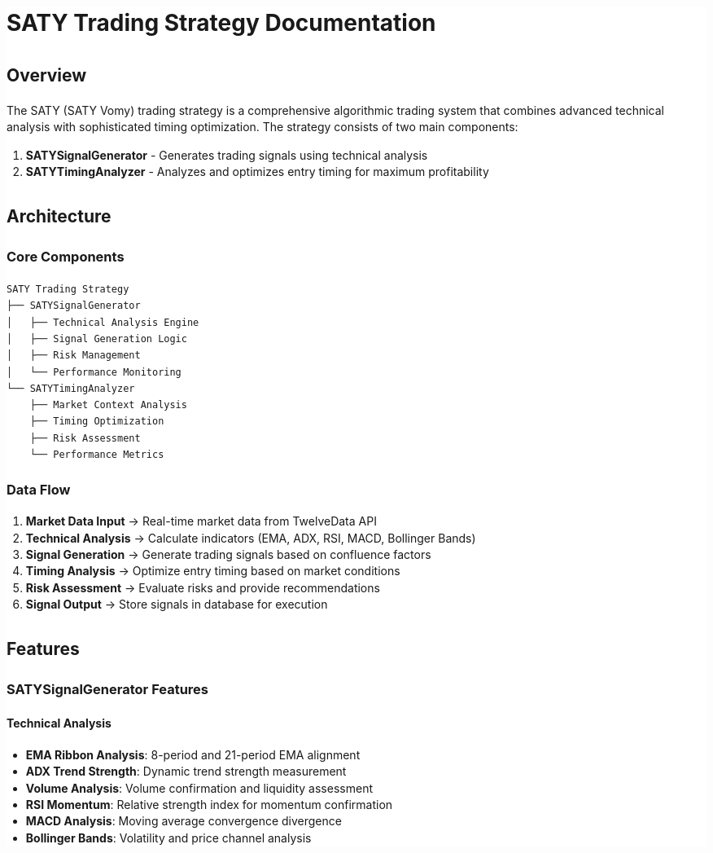 # SATY Trading Strategy Documentation

## Overview

The SATY (SATY Vomy) trading strategy is a comprehensive algorithmic trading system that combines advanced technical analysis with sophisticated timing optimization. The strategy consists of two main components:

1. **SATYSignalGenerator** - Generates trading signals using technical analysis
2. **SATYTimingAnalyzer** - Analyzes and optimizes entry timing for maximum profitability

## Architecture

### Core Components

```
SATY Trading Strategy
├── SATYSignalGenerator
│   ├── Technical Analysis Engine
│   ├── Signal Generation Logic
│   ├── Risk Management
│   └── Performance Monitoring
└── SATYTimingAnalyzer
    ├── Market Context Analysis
    ├── Timing Optimization
    ├── Risk Assessment
    └── Performance Metrics
```

### Data Flow

1. **Market Data Input** → Real-time market data from TwelveData API
2. **Technical Analysis** → Calculate indicators (EMA, ADX, RSI, MACD, Bollinger Bands)
3. **Signal Generation** → Generate trading signals based on confluence factors
4. **Timing Analysis** → Optimize entry timing based on market conditions
5. **Risk Assessment** → Evaluate risks and provide recommendations
6. **Signal Output** → Store signals in database for execution

## Features

### SATYSignalGenerator Features

#### Technical Analysis
- **EMA Ribbon Analysis**: 8-period and 21-period EMA alignment
- **ADX Trend Strength**: Dynamic trend strength measurement
- **Volume Analysis**: Volume confirmation and liquidity assessment
- **RSI Momentum**: Relative strength index for momentum confirmation
- **MACD Analysis**: Moving average convergence divergence
- **Bollinger Bands**: Volatility and price channel analysis
